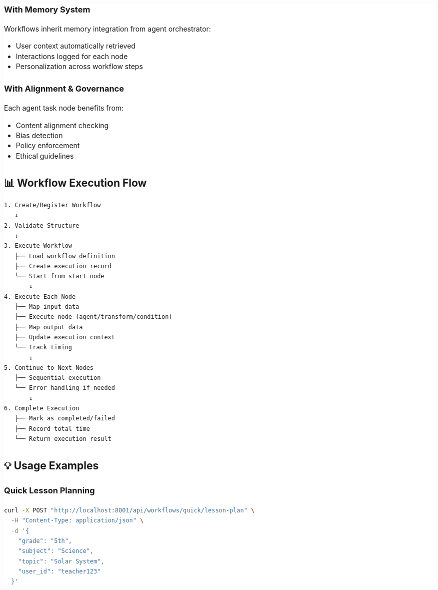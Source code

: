 ### With Memory System

Workflows inherit memory integration from agent orchestrator:
- User context automatically retrieved
- Interactions logged for each node
- Personalization across workflow steps

### With Alignment & Governance

Each agent task node benefits from:
- Content alignment checking
- Bias detection
- Policy enforcement
- Ethical guidelines

## 📊 Workflow Execution Flow

```
1. Create/Register Workflow
   ↓
2. Validate Structure
   ↓
3. Execute Workflow
   ├── Load workflow definition
   ├── Create execution record
   └── Start from start node
       ↓
4. Execute Each Node
   ├── Map input data
   ├── Execute node (agent/transform/condition)
   ├── Map output data
   ├── Update execution context
   └── Track timing
       ↓
5. Continue to Next Nodes
   ├── Sequential execution
   └── Error handling if needed
       ↓
6. Complete Execution
   ├── Mark as completed/failed
   ├── Record total time
   └── Return execution result
```

## 💡 Usage Examples

### Quick Lesson Planning

```bash
curl -X POST "http://localhost:8001/api/workflows/quick/lesson-plan" \
  -H "Content-Type: application/json" \
  -d '{
    "grade": "5th",
    "subject": "Science",
    "topic": "Solar System",
    "user_id": "teacher123"
  }'
```
